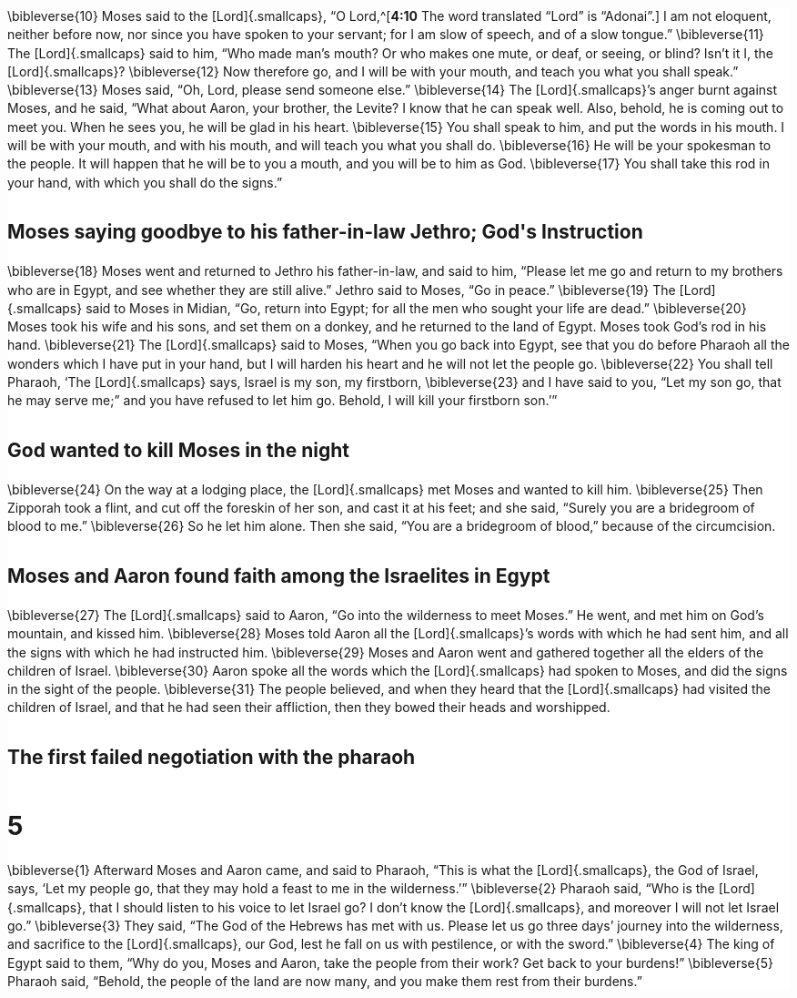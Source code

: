 \bibleverse{10} Moses said to the [Lord]{.smallcaps}, “O Lord,^[**4:10** The word translated “Lord” is “Adonai”.] I am not eloquent, neither before now, nor since you have spoken to your servant; for I am slow of speech, and of a slow tongue.” \bibleverse{11} The [Lord]{.smallcaps} said to him, “Who made man’s mouth? Or who makes one mute, or deaf, or seeing, or blind? Isn’t it I, the [Lord]{.smallcaps}? \bibleverse{12} Now therefore go, and I will be with your mouth, and teach you what you shall speak.” \bibleverse{13} Moses said, “Oh, Lord, please send someone else.” \bibleverse{14} The [Lord]{.smallcaps}’s anger burnt against Moses, and he said, “What about Aaron, your brother, the Levite? I know that he can speak well. Also, behold, he is coming out to meet you. When he sees you, he will be glad in his heart. \bibleverse{15} You shall speak to him, and put the words in his mouth. I will be with your mouth, and with his mouth, and will teach you what you shall do. \bibleverse{16} He will be your spokesman to the people. It will happen that he will be to you a mouth, and you will be to him as God. \bibleverse{17} You shall take this rod in your hand, with which you shall do the signs.”

## Moses saying goodbye to his father-in-law Jethro; God's Instruction
\bibleverse{18} Moses went and returned to Jethro his father-in-law, and said to him, “Please let me go and return to my brothers who are in Egypt, and see whether they are still alive.” Jethro said to Moses, “Go in peace.” \bibleverse{19} The [Lord]{.smallcaps} said to Moses in Midian, “Go, return into Egypt; for all the men who sought your life are dead.” \bibleverse{20} Moses took his wife and his sons, and set them on a donkey, and he returned to the land of Egypt. Moses took God’s rod in his hand. \bibleverse{21} The [Lord]{.smallcaps} said to Moses, “When you go back into Egypt, see that you do before Pharaoh all the wonders which I have put in your hand, but I will harden his heart and he will not let the people go. \bibleverse{22} You shall tell Pharaoh, ‘The [Lord]{.smallcaps} says, Israel is my son, my firstborn, \bibleverse{23} and I have said to you, “Let my son go, that he may serve me;” and you have refused to let him go. Behold, I will kill your firstborn son.’”

## God wanted to kill Moses in the night
\bibleverse{24} On the way at a lodging place, the [Lord]{.smallcaps} met Moses and wanted to kill him. \bibleverse{25} Then Zipporah took a flint, and cut off the foreskin of her son, and cast it at his feet; and she said, “Surely you are a bridegroom of blood to me.” \bibleverse{26} So he let him alone. Then she said, “You are a bridegroom of blood,” because of the circumcision.

## Moses and Aaron found faith among the Israelites in Egypt
\bibleverse{27} The [Lord]{.smallcaps} said to Aaron, “Go into the wilderness to meet Moses.” He went, and met him on God’s mountain, and kissed him. \bibleverse{28} Moses told Aaron all the [Lord]{.smallcaps}’s words with which he had sent him, and all the signs with which he had instructed him. \bibleverse{29} Moses and Aaron went and gathered together all the elders of the children of Israel. \bibleverse{30} Aaron spoke all the words which the [Lord]{.smallcaps} had spoken to Moses, and did the signs in the sight of the people. \bibleverse{31} The people believed, and when they heard that the [Lord]{.smallcaps} had visited the children of Israel, and that he had seen their affliction, then they bowed their heads and worshipped. 

## The first failed negotiation with the pharaoh
# 5 
\bibleverse{1} Afterward Moses and Aaron came, and said to Pharaoh, “This is what the [Lord]{.smallcaps}, the God of Israel, says, ‘Let my people go, that they may hold a feast to me in the wilderness.’” \bibleverse{2} Pharaoh said, “Who is the [Lord]{.smallcaps}, that I should listen to his voice to let Israel go? I don’t know the [Lord]{.smallcaps}, and moreover I will not let Israel go.” \bibleverse{3} They said, “The God of the Hebrews has met with us. Please let us go three days’ journey into the wilderness, and sacrifice to the [Lord]{.smallcaps}, our God, lest he fall on us with pestilence, or with the sword.” \bibleverse{4} The king of Egypt said to them, “Why do you, Moses and Aaron, take the people from their work? Get back to your burdens!” \bibleverse{5} Pharaoh said, “Behold, the people of the land are now many, and you make them rest from their burdens.”

